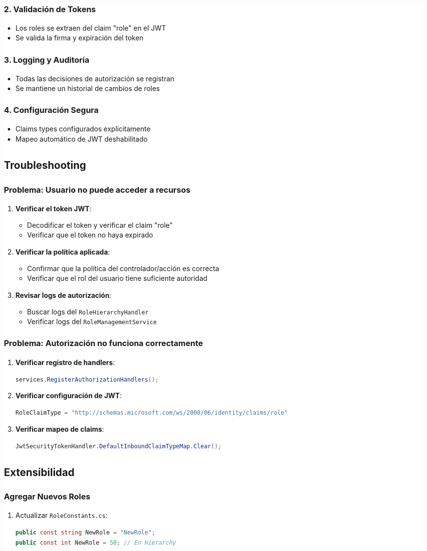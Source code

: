 ### 2. Validación de Tokens
- Los roles se extraen del claim "role" en el JWT
- Se valida la firma y expiración del token

### 3. Logging y Auditoría
- Todas las decisiones de autorización se registran
- Se mantiene un historial de cambios de roles

### 4. Configuración Segura
- Claims types configurados explícitamente
- Mapeo automático de JWT deshabilitado

## Troubleshooting

### Problema: Usuario no puede acceder a recursos

1. **Verificar el token JWT**:
   - Decodificar el token y verificar el claim "role"
   - Verificar que el token no haya expirado

2. **Verificar la política aplicada**:
   - Confirmar que la política del controlador/acción es correcta
   - Verificar que el rol del usuario tiene suficiente autoridad

3. **Revisar logs de autorización**:
   - Buscar logs del `RoleHierarchyHandler`
   - Verificar logs del `RoleManagementService`

### Problema: Autorización no funciona correctamente

1. **Verificar registro de handlers**:
   ```csharp
   services.RegisterAuthorizationHandlers();
   ```

2. **Verificar configuración de JWT**:
   ```csharp
   RoleClaimType = "http://schemas.microsoft.com/ws/2008/06/identity/claims/role"
   ```

3. **Verificar mapeo de claims**:
   ```csharp
   JwtSecurityTokenHandler.DefaultInboundClaimTypeMap.Clear();
   ```

## Extensibilidad

### Agregar Nuevos Roles

1. Actualizar `RoleConstants.cs`:
   ```csharp
   public const string NewRole = "NewRole";
   public const int NewRole = 50; // En Hierarchy
   ```

